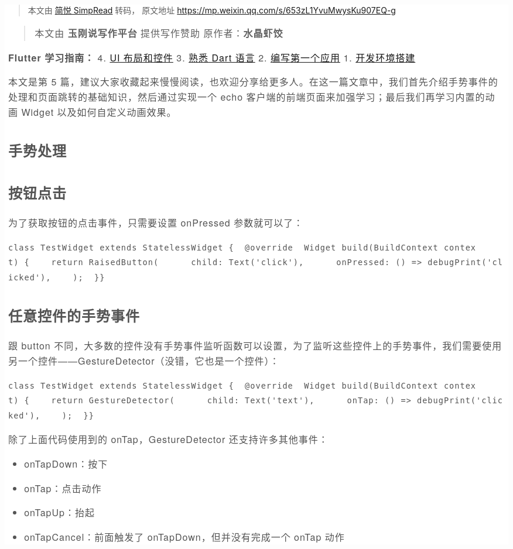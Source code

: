 > 本文由 [简悦 SimpRead](http://ksria.com/simpread/) 转码， 原文地址 https://mp.weixin.qq.com/s/653zL1YvuMwysKu907EQ-g

<section class="" style="font-size: 16px;color: rgb(84, 84, 84);margin-left: 6px;margin-right: 6px;line-height: 1.6;letter-spacing: 1px;word-break: break-all;font-family: &quot;Helvetica Neue&quot;, PingFangSC-Regular, &quot;Hiragino Sans GB&quot;, &quot;Microsoft YaHei UI&quot;, &quot;Microsoft YaHei&quot;, Arial, sans-serif;">

> 本文由 **玉刚说写作平台** 提供写作赞助
> 原作者：**水晶虾饺**

**Flutter 学习指南：**
4. [UI 布局和控件](http://mp.weixin.qq.com/s?__biz=MzIwMTAzMTMxMg==&mid=2649493313&idx=1&sn=f8cb9d51a18f827348f547a925bcf995&chksm=8eec84beb99b0da825769bb530e17369d31fcd87797cb03df7ec184e3e25f97b141aa23eb6c2&scene=21#wechat_redirect) 3. [熟悉 Dart 语言](http://mp.weixin.qq.com/s?__biz=MzIwMTAzMTMxMg==&mid=2649493277&idx=1&sn=83cae5e71af5a1ba486add4824e51e91&chksm=8eec84e2b99b0df4fc5f9f56719fc5edcdaeac2851b7147ebbe331f21f9f7d13f32ab104d2f7&scene=21#wechat_redirect) 2. [编写第一个应用](http://mp.weixin.qq.com/s?__biz=MzIwMTAzMTMxMg==&mid=2649493273&idx=1&sn=7e543c597adfab4bdd79a0699239db64&chksm=8eec84e6b99b0df0020242b0ed085b4b38fcbae8a31710d387cd3545ddb22139ed1d32eb545c&scene=21#wechat_redirect) 1. [开发环境搭建](http://mp.weixin.qq.com/s?__biz=MzIwMTAzMTMxMg==&mid=2649492521&idx=1&sn=723658efc8221f15f6a6a93e1a3f08c8&chksm=8eec87d6b99b0ec0fef71ee2a29f03c9997124fd91c031d350500df973e648954435e823b04f&scene=21#wechat_redirect)

本文是第 5 篇，建议大家收藏起来慢慢阅读，也欢迎分享给更多人。在这一篇文章中，我们首先介绍手势事件的处理和页面跳转的基础知识，然后通过实现一个 echo 客户端的前端页面来加强学习；最后我们再学习内置的动画 Widget 以及如何自定义动画效果。

# 手势处理

## 按钮点击

为了获取按钮的点击事件，只需要设置 onPressed 参数就可以了：

```
class TestWidget extends StatelessWidget {  @override  Widget build(BuildContext context) {    return RaisedButton(      child: Text('click'),      onPressed: () => debugPrint('clicked'),    );  }}
```

## 任意控件的手势事件

跟 button 不同，大多数的控件没有手势事件监听函数可以设置，为了监听这些控件上的手势事件，我们需要使用另一个控件——GestureDetector（没错，它也是一个控件）：

```
class TestWidget extends StatelessWidget {  @override  Widget build(BuildContext context) {    return GestureDetector(      child: Text('text'),      onTap: () => debugPrint('clicked'),    );  }}
```

除了上面代码使用到的 onTap，GestureDetector 还支持许多其他事件：

*   onTapDown：按下

*   onTap：点击动作

*   onTapUp：抬起

*   onTapCancel：前面触发了 onTapDown，但并没有完成一个 onTap 动作
